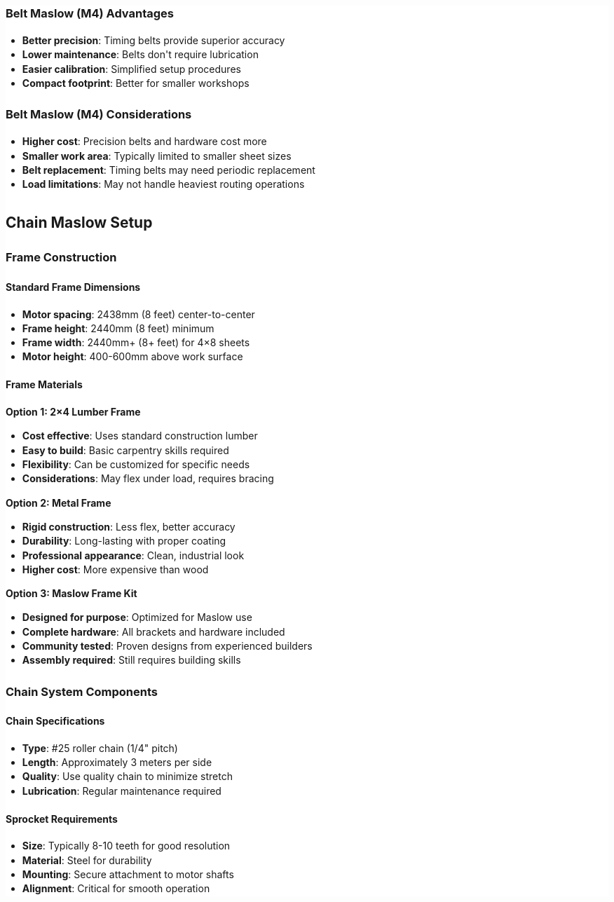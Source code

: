 ### Belt Maslow (M4) Advantages
- **Better precision**: Timing belts provide superior accuracy
- **Lower maintenance**: Belts don't require lubrication
- **Easier calibration**: Simplified setup procedures
- **Compact footprint**: Better for smaller workshops

### Belt Maslow (M4) Considerations
- **Higher cost**: Precision belts and hardware cost more
- **Smaller work area**: Typically limited to smaller sheet sizes
- **Belt replacement**: Timing belts may need periodic replacement
- **Load limitations**: May not handle heaviest routing operations

## Chain Maslow Setup

### Frame Construction

#### Standard Frame Dimensions
- **Motor spacing**: 2438mm (8 feet) center-to-center
- **Frame height**: 2440mm (8 feet) minimum
- **Frame width**: 2440mm+ (8+ feet) for 4×8 sheets
- **Motor height**: 400-600mm above work surface

#### Frame Materials
**Option 1: 2×4 Lumber Frame**
- **Cost effective**: Uses standard construction lumber
- **Easy to build**: Basic carpentry skills required
- **Flexibility**: Can be customized for specific needs
- **Considerations**: May flex under load, requires bracing

**Option 2: Metal Frame**
- **Rigid construction**: Less flex, better accuracy
- **Durability**: Long-lasting with proper coating
- **Professional appearance**: Clean, industrial look
- **Higher cost**: More expensive than wood

**Option 3: Maslow Frame Kit**
- **Designed for purpose**: Optimized for Maslow use
- **Complete hardware**: All brackets and hardware included
- **Community tested**: Proven designs from experienced builders
- **Assembly required**: Still requires building skills

### Chain System Components

#### Chain Specifications
- **Type**: #25 roller chain (1/4" pitch)
- **Length**: Approximately 3 meters per side
- **Quality**: Use quality chain to minimize stretch
- **Lubrication**: Regular maintenance required

#### Sprocket Requirements
- **Size**: Typically 8-10 teeth for good resolution
- **Material**: Steel for durability
- **Mounting**: Secure attachment to motor shafts
- **Alignment**: Critical for smooth operation
